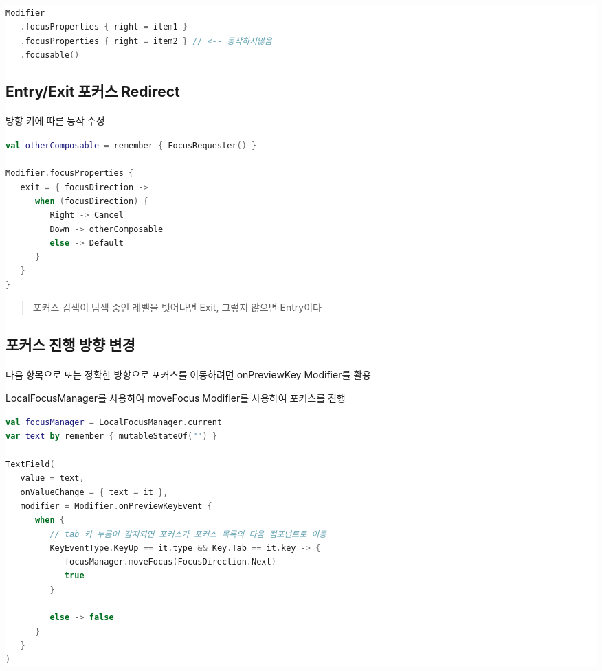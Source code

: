 ```kotlin
Modifier
   .focusProperties { right = item1 }
   .focusProperties { right = item2 } // <-- 동작하지않음
   .focusable()
```

## Entry/Exit 포커스 Redirect

방향 키에 따른 동작 수정

```kotlin
val otherComposable = remember { FocusRequester() }

Modifier.focusProperties {
   exit = { focusDirection ->
      when (focusDirection) {
         Right -> Cancel
         Down -> otherComposable
         else -> Default
      }
   }
}
```

> 포커스 검색이 탐색 중인 레벨을 벗어나면 Exit, 그렇지 않으면 Entry이다

## 포커스 진행 방향 변경

다음 항목으로 또는 정확한 방향으로 포커스를 이동하려면 onPreviewKey Modifier를 활용

LocalFocusManager를 사용하여 moveFocus Modifier를 사용하여 포커스를 진행

```kotlin
val focusManager = LocalFocusManager.current
var text by remember { mutableStateOf("") }

TextField(
   value = text,
   onValueChange = { text = it },
   modifier = Modifier.onPreviewKeyEvent {
      when {
         // tab 키 누름이 감지되면 포커스가 포커스 목록의 다음 컴포넌트로 이동
         KeyEventType.KeyUp == it.type && Key.Tab == it.key -> {
            focusManager.moveFocus(FocusDirection.Next)
            true
         }

         else -> false
      }
   }
)
```
